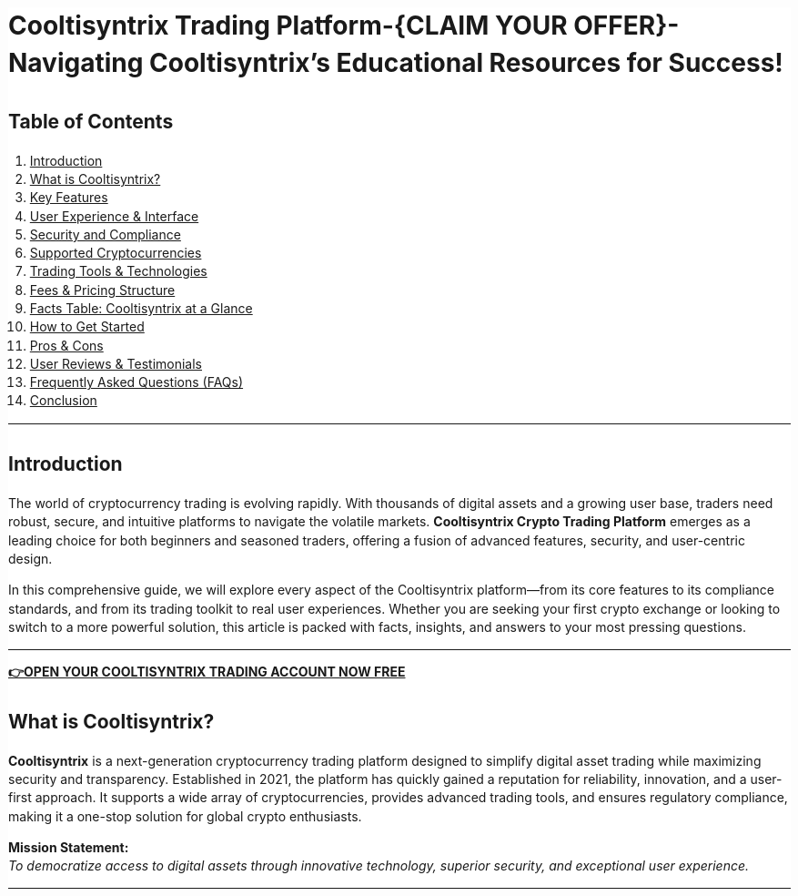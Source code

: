 # Cooltisyntrix Trading Platform-{CLAIM YOUR OFFER}- Navigating Cooltisyntrix’s Educational Resources for Success!

## Table of Contents

1. [Introduction](#introduction)
2. [What is Cooltisyntrix?](#what-is-cooltisyntrix)
3. [Key Features](#key-features)
4. [User Experience & Interface](#user-experience--interface)
5. [Security and Compliance](#security-and-compliance)
6. [Supported Cryptocurrencies](#supported-cryptocurrencies)
7. [Trading Tools & Technologies](#trading-tools--technologies)
8. [Fees & Pricing Structure](#fees--pricing-structure)
9. [Facts Table: Cooltisyntrix at a Glance](#facts-table-cooltisyntrix-at-a-glance)
10. [How to Get Started](#how-to-get-started)
11. [Pros & Cons](#pros--cons)
12. [User Reviews & Testimonials](#user-reviews--testimonials)
13. [Frequently Asked Questions (FAQs)](#frequently-asked-questions-faqs)
14. [Conclusion](#conclusion)

---

## Introduction

The world of cryptocurrency trading is evolving rapidly. With thousands of digital assets and a growing user base, traders need robust, secure, and intuitive platforms to navigate the volatile markets. **Cooltisyntrix Crypto Trading Platform** emerges as a leading choice for both beginners and seasoned traders, offering a fusion of advanced features, security, and user-centric design.

In this comprehensive guide, we will explore every aspect of the Cooltisyntrix platform—from its core features to its compliance standards, and from its trading toolkit to real user experiences. Whether you are seeking your first crypto exchange or looking to switch to a more powerful solution, this article is packed with facts, insights, and answers to your most pressing questions.

---

**[👉OPEN YOUR COOLTISYNTRIX TRADING ACCOUNT NOW FREE](https://www.cryptoalertscam.com/cooltisyntrix-review/)**

## What is Cooltisyntrix?

**Cooltisyntrix** is a next-generation cryptocurrency trading platform designed to simplify digital asset trading while maximizing security and transparency. Established in 2021, the platform has quickly gained a reputation for reliability, innovation, and a user-first approach. It supports a wide array of cryptocurrencies, provides advanced trading tools, and ensures regulatory compliance, making it a one-stop solution for global crypto enthusiasts.

**Mission Statement:**  
*To democratize access to digital assets through innovative technology, superior security, and exceptional user experience.*

---